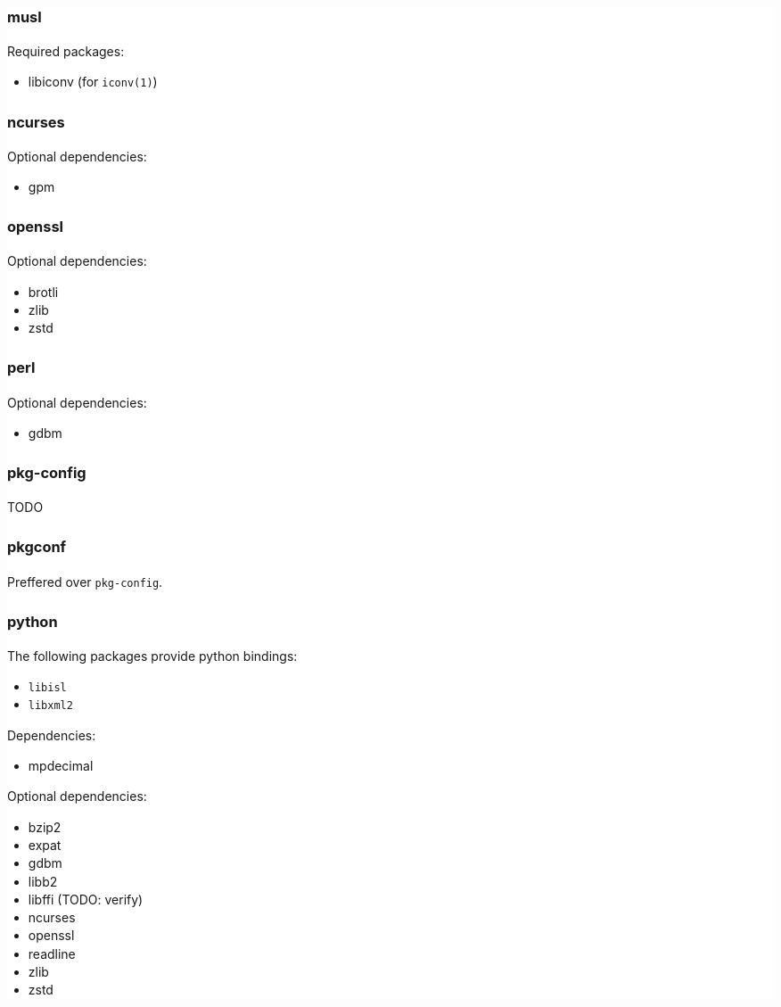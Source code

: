 ### musl

Required packages:

- libiconv (for `iconv(1)`)

### ncurses

Optional dependencies:

- gpm

### openssl

Optional dependencies:

- brotli
- zlib
- zstd

### perl

Optional dependencies:

- gdbm

### pkg-config

TODO

### pkgconf

Preffered over `pkg-config`.

### python

The following packages provide python bindings:

- `libisl`
- `libxml2`

Dependencies:

- mpdecimal

Optional dependencies:

- bzip2
- expat
- gdbm
- libb2
- libffi (TODO: verify)
- ncurses
- openssl
- readline
- zlib
- zstd

